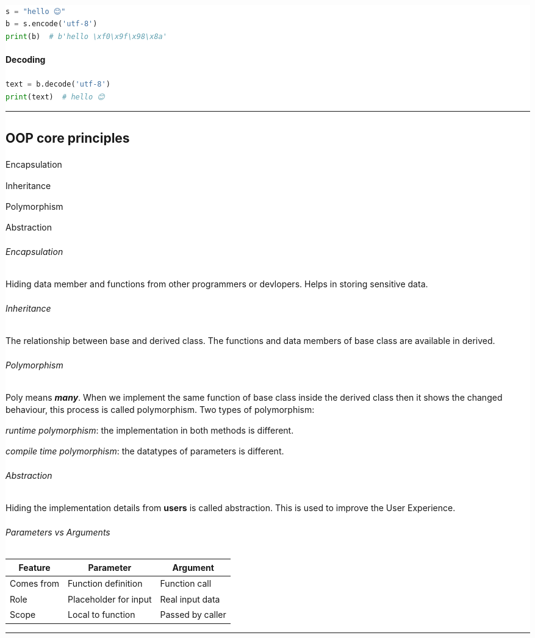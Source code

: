 ```python
s = "hello 😊"
b = s.encode('utf-8')
print(b)  # b'hello \xf0\x9f\x98\x8a'
```

#### Decoding

```python
text = b.decode('utf-8')
print(text)  # hello 😊
```

---

## OOP core principles

Encapsulation

Inheritance

Polymorphism

Abstraction

###### Encapsulation

Hiding data member and functions from other programmers or devlopers. Helps in storing sensitive data.

###### Inheritance

The relationship between base and derived class. The functions and data members of base class are available in derived.

###### Polymorphism

Poly means ***many***. When we implement the same function of base class inside the derived class then it shows the changed behaviour, this process is called polymorphism. Two types of polymorphism:

*runtime polymorphism*: the implementation in both methods is different.

*compile time polymorphism*: the datatypes of parameters is different.

###### Abstraction

Hiding the implementation details from **users** is called abstraction. This is used to improve the User Experience.

###### Parameters vs Arguments

| Feature    | Parameter             | Argument         |
| ---------- | --------------------- | ---------------- |
| Comes from | Function definition   | Function call    |
| Role       | Placeholder for input | Real input data  |
| Scope      | Local to function     | Passed by caller |

---


